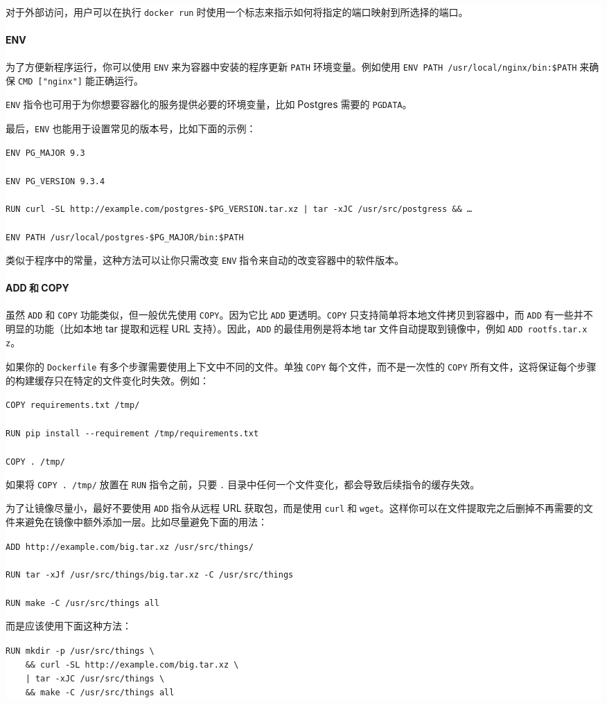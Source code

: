 对于外部访问，用户可以在执行 `docker run` 时使用一个标志来指示如何将指定的端口映射到所选择的端口。

#### ENV

为了方便新程序运行，你可以使用 `ENV` 来为容器中安装的程序更新 `PATH` 环境变量。例如使用 `ENV PATH /usr/local/nginx/bin:$PATH` 来确保 `CMD ["nginx"]` 能正确运行。

`ENV` 指令也可用于为你想要容器化的服务提供必要的环境变量，比如 Postgres 需要的 `PGDATA`。

最后，`ENV` 也能用于设置常见的版本号，比如下面的示例：

```
ENV PG_MAJOR 9.3

ENV PG_VERSION 9.3.4

RUN curl -SL http://example.com/postgres-$PG_VERSION.tar.xz | tar -xJC /usr/src/postgress && …

ENV PATH /usr/local/postgres-$PG_MAJOR/bin:$PATH

```

类似于程序中的常量，这种方法可以让你只需改变 `ENV` 指令来自动的改变容器中的软件版本。

#### ADD 和 COPY

虽然 `ADD` 和 `COPY` 功能类似，但一般优先使用 `COPY`。因为它比 `ADD` 更透明。`COPY` 只支持简单将本地文件拷贝到容器中，而 `ADD` 有一些并不明显的功能（比如本地 tar 提取和远程 URL 支持）。因此，`ADD` 的最佳用例是将本地 tar 文件自动提取到镜像中，例如 `ADD rootfs.tar.xz`。

如果你的 `Dockerfile` 有多个步骤需要使用上下文中不同的文件。单独 `COPY` 每个文件，而不是一次性的 `COPY` 所有文件，这将保证每个步骤的构建缓存只在特定的文件变化时失效。例如：

```
COPY requirements.txt /tmp/

RUN pip install --requirement /tmp/requirements.txt

COPY . /tmp/

```

如果将 `COPY . /tmp/` 放置在 `RUN` 指令之前，只要 `.` 目录中任何一个文件变化，都会导致后续指令的缓存失效。

为了让镜像尽量小，最好不要使用 `ADD` 指令从远程 URL 获取包，而是使用 `curl` 和 `wget`。这样你可以在文件提取完之后删掉不再需要的文件来避免在镜像中额外添加一层。比如尽量避免下面的用法：

```
ADD http://example.com/big.tar.xz /usr/src/things/

RUN tar -xJf /usr/src/things/big.tar.xz -C /usr/src/things

RUN make -C /usr/src/things all

```

而是应该使用下面这种方法：

```
RUN mkdir -p /usr/src/things \
    && curl -SL http://example.com/big.tar.xz \
    | tar -xJC /usr/src/things \
    && make -C /usr/src/things all

```
